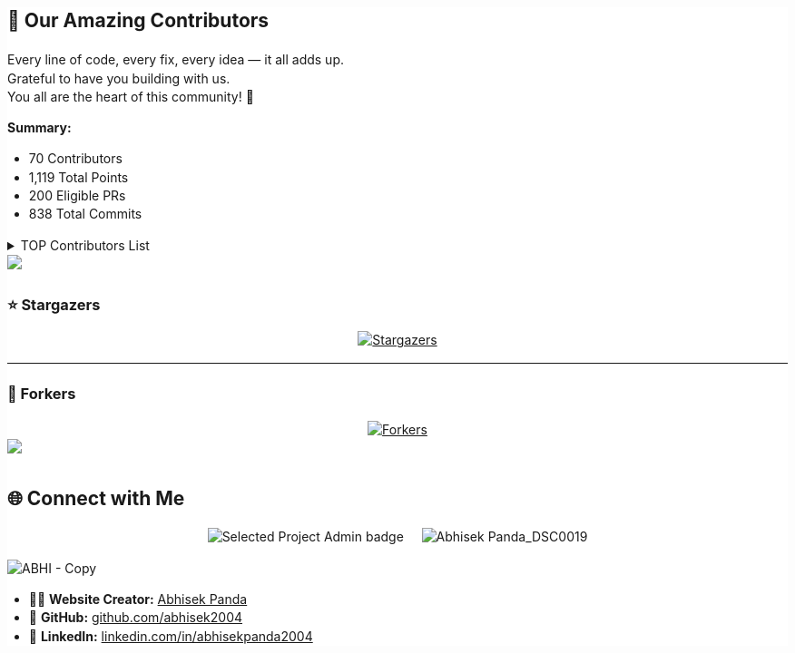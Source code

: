 ## 🌟 Our Amazing Contributors

Every line of code, every fix, every idea — it all adds up.  
Grateful to have you building with us.  
You all are the heart of this community! 💖

**Summary:**
- 70 Contributors  
- 1,119 Total Points  
- 200 Eligible PRs  
- 838 Total Commits  

<details><summary> TOP Contributors List </summary></details>

<img src="https://user-images.githubusercontent.com/74038190/212284100-561aa473-3905-4a80-b561-0d28506553ee.gif" width="100%">

### ⭐ Stargazers

<div align="center">
  <a href="https://github.com/abhisek2004/Dev-Elevate/stargazers">
    <img src="https://reporoster.com/stars/abhisek2004/Dev-Elevate?type=svg&limit=100&names=false" alt="Stargazers" />
  </a>
</div>

---

### 🍴 Forkers

<div align="center">
  <a href="https://github.com/abhisek2004/Dev-Elevate/network/members">
    <img src="https://reporoster.com/forks/abhisek2004/Dev-Elevate?type=svg&limit=100&names=false" alt="Forkers" />
  </a>
</div>
<img src="https://user-images.githubusercontent.com/74038190/212284100-561aa473-3905-4a80-b561-0d28506553ee.gif" width="100%">

## 🌐 Connect with Me

<p align="center">
  <img src="https://github.com/user-attachments/assets/22605f6d-f782-4ad9-a274-3373ab3f07f4" alt="Selected Project Admin badge" height="200"/>
  &nbsp;&nbsp;&nbsp;
  <img src="https://github.com/user-attachments/assets/a92d4e36-c38a-4af2-bbfa-aae37e35ccbf" alt="Abhisek Panda_DSC0019" height="200"/>
  
![ABHI - Copy](https://github.com/user-attachments/assets/47eac541-24f5-414b-bb6f-9b576d717cf8)

</p>

- 👨‍💻 **Website Creator:** [Abhisek Panda](https://abhisekpanda072.vercel.app)
- 🐙 **GitHub:** [github.com/abhisek2004](https://github.com/abhisek2004)
- 💼 **LinkedIn:** [linkedin.com/in/abhisekpanda2004](https://www.linkedin.com/in/abhisekpanda2004/)
